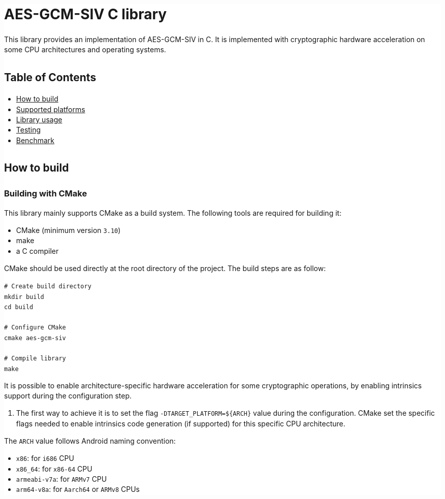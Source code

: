 # AES-GCM-SIV C library

This library provides an implementation of AES-GCM-SIV in C.
It is implemented with cryptographic hardware acceleration on some CPU architectures and operating systems.

## Table of Contents

- [How to build](#how-to-build)
- [Supported platforms](#supported-platforms)
- [Library usage](#library-usage)
- [Testing](#testing)
- [Benchmark](#benchmark)

## How to build

### Building with CMake

This library mainly supports CMake as a build system. The following tools are required for building it:
- CMake (minimum version `3.10`)
- make
- a C compiler

CMake should be used directly at the root directory of the project. The build steps are as follow:

```shell
# Create build directory
mkdir build
cd build

# Configure CMake
cmake aes-gcm-siv

# Compile library
make
```

It is possible to enable architecture-specific hardware acceleration for some cryptographic operations, by enabling intrinsics support during the configuration step.

1. The first way to achieve it is to set the flag `-DTARGET_PLATFORM=${ARCH}` value during the configuration.
CMake set the specific flags needed to enable intrinsics code generation (if supported) for this specific CPU architecture.

The `ARCH` value follows Android naming convention:
- `x86`: for `i686` CPU
- `x86_64`: for `x86-64` CPU
- `armeabi-v7a`: for `ARMv7` CPU
- `arm64-v8a`: for `Aarch64` or `ARMv8` CPUs
